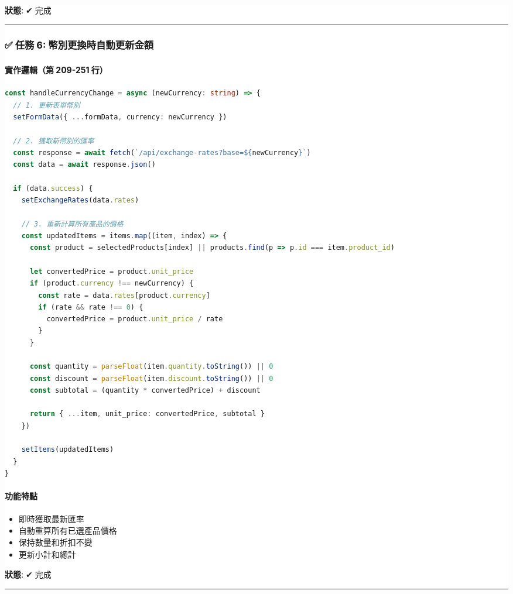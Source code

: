 **狀態**: ✔ 完成

---

### ✅ 任務 6: 幣別更換時自動更新金額

#### 實作邏輯（第 209-251 行）

```typescript
const handleCurrencyChange = async (newCurrency: string) => {
  // 1. 更新表單幣別
  setFormData({ ...formData, currency: newCurrency })

  // 2. 獲取新幣別的匯率
  const response = await fetch(`/api/exchange-rates?base=${newCurrency}`)
  const data = await response.json()

  if (data.success) {
    setExchangeRates(data.rates)

    // 3. 重新計算所有產品的價格
    const updatedItems = items.map((item, index) => {
      const product = selectedProducts[index] || products.find(p => p.id === item.product_id)

      let convertedPrice = product.unit_price
      if (product.currency !== newCurrency) {
        const rate = data.rates[product.currency]
        if (rate && rate !== 0) {
          convertedPrice = product.unit_price / rate
        }
      }

      const quantity = parseFloat(item.quantity.toString()) || 0
      const discount = parseFloat(item.discount.toString()) || 0
      const subtotal = (quantity * convertedPrice) + discount

      return { ...item, unit_price: convertedPrice, subtotal }
    })

    setItems(updatedItems)
  }
}
```

#### 功能特點
- 即時獲取最新匯率
- 自動重算所有已選產品價格
- 保持數量和折扣不變
- 更新小計和總計

**狀態**: ✔ 完成

---
